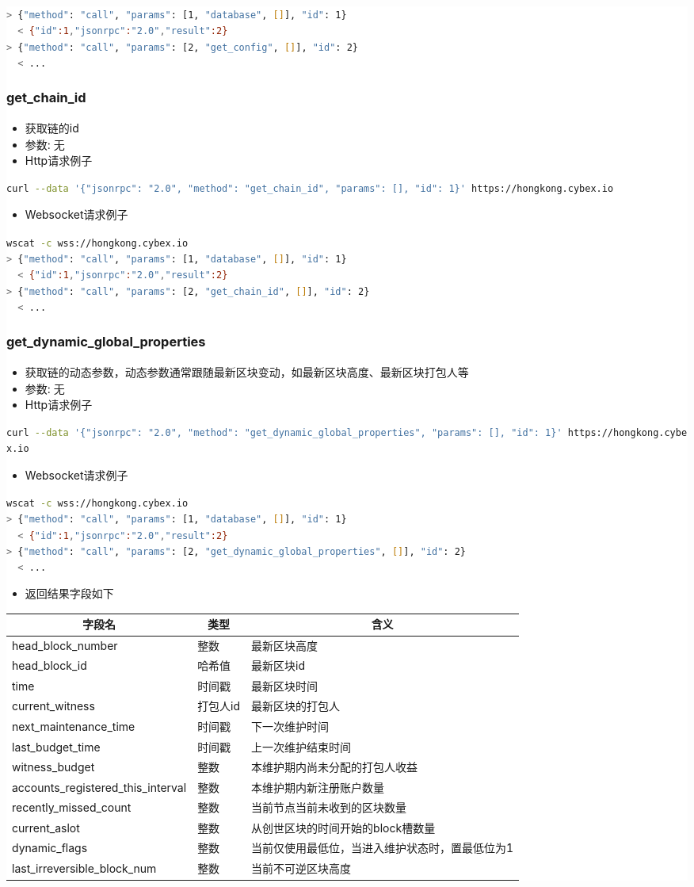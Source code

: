 ```Bash
> {"method": "call", "params": [1, "database", []], "id": 1}
  < {"id":1,"jsonrpc":"2.0","result":2}
> {"method": "call", "params": [2, "get_config", []], "id": 2}
  < ...
```
### get_chain_id
* 获取链的id
* 参数: 无
* Http请求例子  
```Bash
curl --data '{"jsonrpc": "2.0", "method": "get_chain_id", "params": [], "id": 1}' https://hongkong.cybex.io
```
* Websocket请求例子
```Bash
wscat -c wss://hongkong.cybex.io
> {"method": "call", "params": [1, "database", []], "id": 1}
  < {"id":1,"jsonrpc":"2.0","result":2}
> {"method": "call", "params": [2, "get_chain_id", []], "id": 2}
  < ...
```
### get_dynamic_global_properties
* 获取链的动态参数，动态参数通常跟随最新区块变动，如最新区块高度、最新区块打包人等
* 参数: 无
* Http请求例子  
```Bash
curl --data '{"jsonrpc": "2.0", "method": "get_dynamic_global_properties", "params": [], "id": 1}' https://hongkong.cybex.io
```
* Websocket请求例子
```Bash
wscat -c wss://hongkong.cybex.io
> {"method": "call", "params": [1, "database", []], "id": 1}
  < {"id":1,"jsonrpc":"2.0","result":2}
> {"method": "call", "params": [2, "get_dynamic_global_properties", []], "id": 2}
  < ...
```
* 返回结果字段如下  

字段名|类型|含义
---|---|---
head_block_number|整数|最新区块高度
head_block_id|哈希值|最新区块id
time|时间戳|最新区块时间
current_witness|打包人id|最新区块的打包人
next_maintenance_time|时间戳|下一次维护时间
last_budget_time|时间戳|上一次维护结束时间
witness_budget|整数|本维护期内尚未分配的打包人收益
accounts_registered_this_interval|整数|本维护期内新注册账户数量
recently_missed_count|整数|当前节点当前未收到的区块数量
current_aslot|整数|从创世区块的时间开始的block槽数量
dynamic_flags|整数|当前仅使用最低位，当进入维护状态时，置最低位为1
last_irreversible_block_num|整数|当前不可逆区块高度
